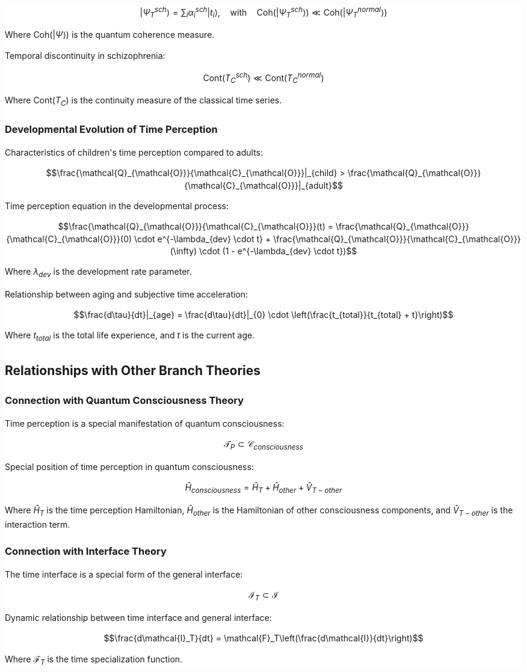 $$|\Psi_T^{sch}\rangle = \sum_i \alpha_i^{sch} |t_i\rangle, \quad \text{with} \quad \text{Coh}(|\Psi_T^{sch}\rangle) \ll \text{Coh}(|\Psi_T^{normal}\rangle)$$

Where $\text{Coh}(|\Psi\rangle)$ is the quantum coherence measure.

Temporal discontinuity in schizophrenia:

$$\text{Cont}(T_C^{sch}) \ll \text{Cont}(T_C^{normal})$$

Where $\text{Cont}(T_C)$ is the continuity measure of the classical time series.

### Developmental Evolution of Time Perception

Characteristics of children's time perception compared to adults:

$$\frac{\mathcal{Q}_{\mathcal{O}}}{\mathcal{C}_{\mathcal{O}}}|_{child} > \frac{\mathcal{Q}_{\mathcal{O}}}{\mathcal{C}_{\mathcal{O}}}|_{adult}$$

Time perception equation in the developmental process:

$$\frac{\mathcal{Q}_{\mathcal{O}}}{\mathcal{C}_{\mathcal{O}}}(t) = \frac{\mathcal{Q}_{\mathcal{O}}}{\mathcal{C}_{\mathcal{O}}}(0) \cdot e^{-\lambda_{dev} \cdot t} + \frac{\mathcal{Q}_{\mathcal{O}}}{\mathcal{C}_{\mathcal{O}}}(\infty) \cdot (1 - e^{-\lambda_{dev} \cdot t})$$

Where $\lambda_{dev}$ is the development rate parameter.

Relationship between aging and subjective time acceleration:

$$\frac{d\tau}{dt}|_{age} = \frac{d\tau}{dt}|_{0} \cdot \left(\frac{t_{total}}{t_{total} + t}\right)$$

Where $t_{total}$ is the total life experience, and $t$ is the current age.

## Relationships with Other Branch Theories

### Connection with Quantum Consciousness Theory

Time perception is a special manifestation of quantum consciousness:

$$\mathcal{T}_P \subset \mathcal{C}_{consciousness}$$

Special position of time perception in quantum consciousness:

$$\hat{H}_{consciousness} = \hat{H}_T + \hat{H}_{other} + \hat{V}_{T-other}$$

Where $\hat{H}_T$ is the time perception Hamiltonian, $\hat{H}_{other}$ is the Hamiltonian of other consciousness components, and $\hat{V}_{T-other}$ is the interaction term.

### Connection with Interface Theory

The time interface is a special form of the general interface:

$$\mathcal{I}_T \subset \mathcal{I}$$

Dynamic relationship between time interface and general interface:

$$\frac{d\mathcal{I}_T}{dt} = \mathcal{F}_T\left(\frac{d\mathcal{I}}{dt}\right)$$

Where $\mathcal{F}_T$ is the time specialization function.
